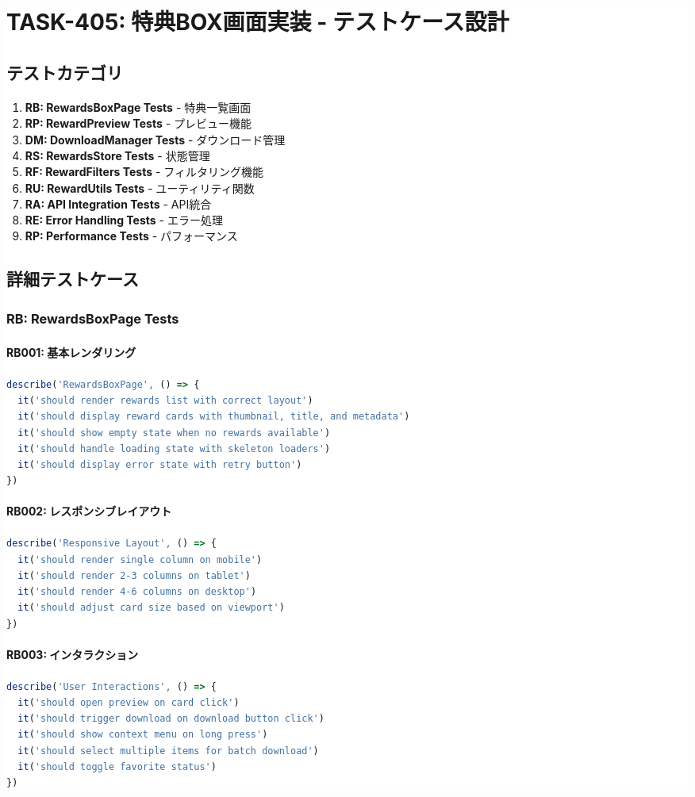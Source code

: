# TASK-405: 特典BOX画面実装 - テストケース設計

## テストカテゴリ

1. **RB: RewardsBoxPage Tests** - 特典一覧画面
2. **RP: RewardPreview Tests** - プレビュー機能
3. **DM: DownloadManager Tests** - ダウンロード管理
4. **RS: RewardsStore Tests** - 状態管理
5. **RF: RewardFilters Tests** - フィルタリング機能
6. **RU: RewardUtils Tests** - ユーティリティ関数
7. **RA: API Integration Tests** - API統合
8. **RE: Error Handling Tests** - エラー処理
9. **RP: Performance Tests** - パフォーマンス

## 詳細テストケース

### RB: RewardsBoxPage Tests

#### RB001: 基本レンダリング
```typescript
describe('RewardsBoxPage', () => {
  it('should render rewards list with correct layout')
  it('should display reward cards with thumbnail, title, and metadata')
  it('should show empty state when no rewards available')
  it('should handle loading state with skeleton loaders')
  it('should display error state with retry button')
})
```

#### RB002: レスポンシブレイアウト
```typescript
describe('Responsive Layout', () => {
  it('should render single column on mobile')
  it('should render 2-3 columns on tablet')
  it('should render 4-6 columns on desktop')
  it('should adjust card size based on viewport')
})
```

#### RB003: インタラクション
```typescript
describe('User Interactions', () => {
  it('should open preview on card click')
  it('should trigger download on download button click')
  it('should show context menu on long press')
  it('should select multiple items for batch download')
  it('should toggle favorite status')
})
```
